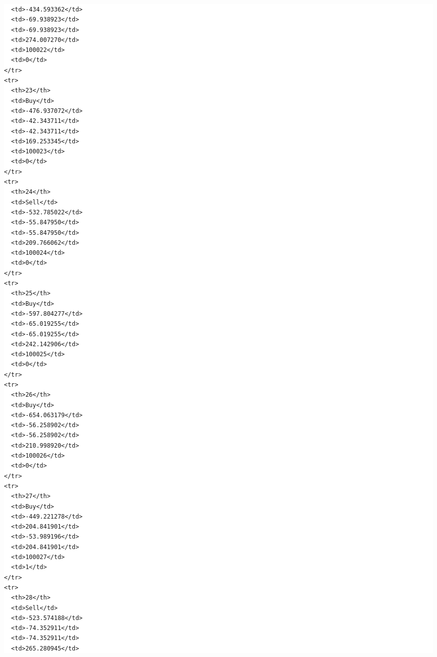       <td>-434.593362</td>
      <td>-69.938923</td>
      <td>-69.938923</td>
      <td>274.007270</td>
      <td>100022</td>
      <td>0</td>
    </tr>
    <tr>
      <th>23</th>
      <td>Buy</td>
      <td>-476.937072</td>
      <td>-42.343711</td>
      <td>-42.343711</td>
      <td>169.253345</td>
      <td>100023</td>
      <td>0</td>
    </tr>
    <tr>
      <th>24</th>
      <td>Sell</td>
      <td>-532.785022</td>
      <td>-55.847950</td>
      <td>-55.847950</td>
      <td>209.766062</td>
      <td>100024</td>
      <td>0</td>
    </tr>
    <tr>
      <th>25</th>
      <td>Buy</td>
      <td>-597.804277</td>
      <td>-65.019255</td>
      <td>-65.019255</td>
      <td>242.142906</td>
      <td>100025</td>
      <td>0</td>
    </tr>
    <tr>
      <th>26</th>
      <td>Buy</td>
      <td>-654.063179</td>
      <td>-56.258902</td>
      <td>-56.258902</td>
      <td>210.998920</td>
      <td>100026</td>
      <td>0</td>
    </tr>
    <tr>
      <th>27</th>
      <td>Buy</td>
      <td>-449.221278</td>
      <td>204.841901</td>
      <td>-53.989196</td>
      <td>204.841901</td>
      <td>100027</td>
      <td>1</td>
    </tr>
    <tr>
      <th>28</th>
      <td>Sell</td>
      <td>-523.574188</td>
      <td>-74.352911</td>
      <td>-74.352911</td>
      <td>265.280945</td>